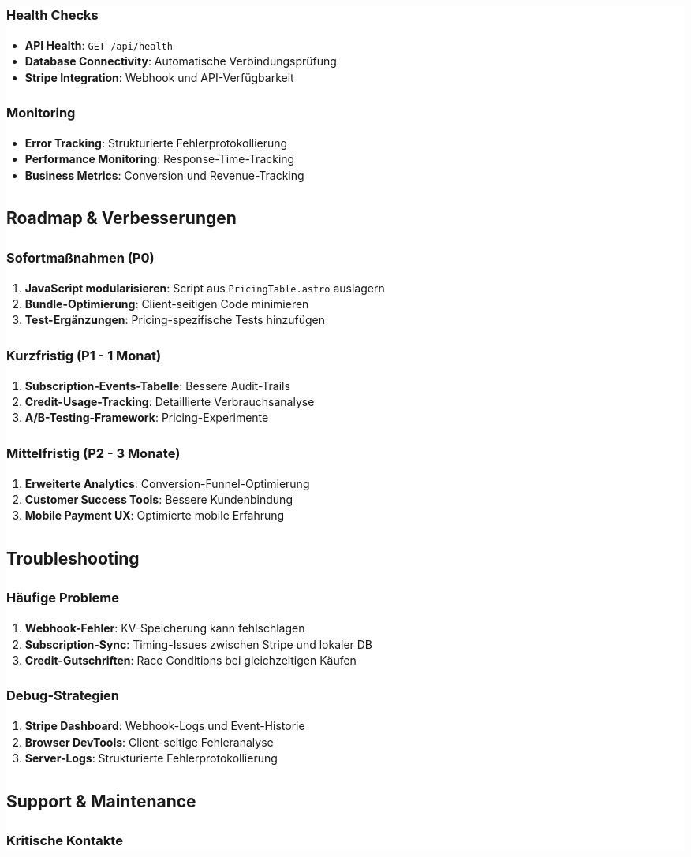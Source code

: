 ### Health Checks

- **API Health**: `GET /api/health`
- **Database Connectivity**: Automatische Verbindungsprüfung
- **Stripe Integration**: Webhook und API-Verfügbarkeit

### Monitoring

- **Error Tracking**: Strukturierte Fehlerprotokollierung
- **Performance Monitoring**: Response-Time-Tracking
- **Business Metrics**: Conversion und Revenue-Tracking

## Roadmap & Verbesserungen

### Sofortmaßnahmen (P0)

1. **JavaScript modularisieren**: Script aus `PricingTable.astro` auslagern
2. **Bundle-Optimierung**: Client-seitigen Code minimieren
3. **Test-Ergänzungen**: Pricing-spezifische Tests hinzufügen

### Kurzfristig (P1 - 1 Monat)

1. **Subscription-Events-Tabelle**: Bessere Audit-Trails
2. **Credit-Usage-Tracking**: Detaillierte Verbrauchsanalyse
3. **A/B-Testing-Framework**: Pricing-Experimente

### Mittelfristig (P2 - 3 Monate)

1. **Erweiterte Analytics**: Conversion-Funnel-Optimierung
2. **Customer Success Tools**: Bessere Kundenbindung
3. **Mobile Payment UX**: Optimierte mobile Erfahrung

## Troubleshooting

### Häufige Probleme

1. **Webhook-Fehler**: KV-Speicherung kann fehlschlagen
2. **Subscription-Sync**: Timing-Issues zwischen Stripe und lokaler DB
3. **Credit-Gutschriften**: Race Conditions bei gleichzeitigen Käufen

### Debug-Strategien

1. **Stripe Dashboard**: Webhook-Logs und Event-Historie
2. **Browser DevTools**: Client-seitige Fehleranalyse
3. **Server-Logs**: Strukturierte Fehlerprotokollierung

## Support & Maintenance

### Kritische Kontakte
